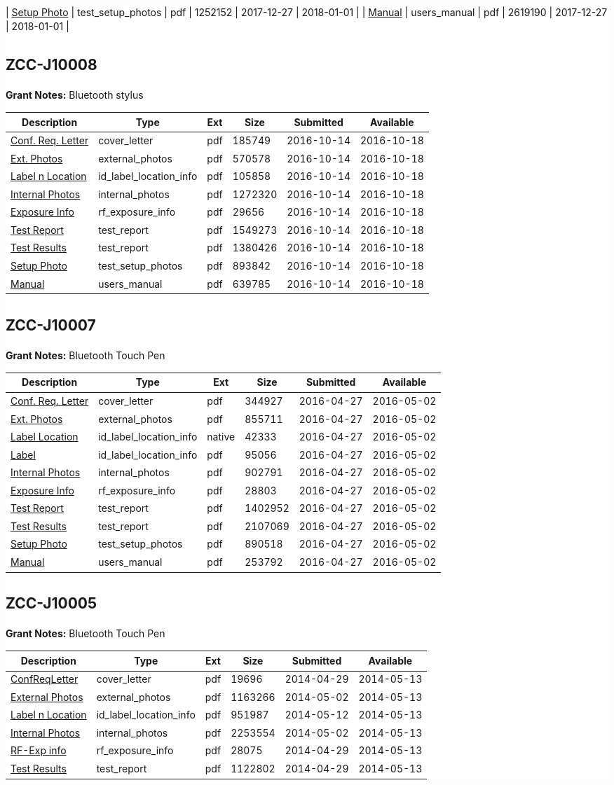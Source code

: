 | [Setup Photo](ZCC-J10010/d7bcb83269a2d093a74488911aff8815/3694374.pdf) | test_setup_photos | pdf | 1252152 | 2017-12-27 | 2018-01-01 |
| [Manual](ZCC-J10010/d7bcb83269a2d093a74488911aff8815/3694375.pdf) | users_manual | pdf | 2619190 | 2017-12-27 | 2018-01-01 |
## ZCC-J10008
**Grant Notes:** Bluetooth stylus

| Description | Type | Ext | Size | Submitted | Available |
| ----------- | ---- | --- | ---- | --------- | --------- |
| [Conf. Req. Letter](ZCC-J10008/2021ab12a80867eac84037927fd41139/3163267.pdf) | cover_letter | pdf | 185749 | 2016-10-14 | 2016-10-18 |
| [Ext. Photos](ZCC-J10008/2021ab12a80867eac84037927fd41139/3163268.pdf) | external_photos | pdf | 570578 | 2016-10-14 | 2016-10-18 |
| [Label n Location](ZCC-J10008/2021ab12a80867eac84037927fd41139/3163269.pdf) | id_label_location_info | pdf | 105858 | 2016-10-14 | 2016-10-18 |
| [Internal Photos](ZCC-J10008/2021ab12a80867eac84037927fd41139/3163270.pdf) | internal_photos | pdf | 1272320 | 2016-10-14 | 2016-10-18 |
| [Exposure Info](ZCC-J10008/2021ab12a80867eac84037927fd41139/3163271.pdf) | rf_exposure_info | pdf | 29656 | 2016-10-14 | 2016-10-18 |
| [Test Report](ZCC-J10008/2021ab12a80867eac84037927fd41139/3163272.pdf) | test_report | pdf | 1549273 | 2016-10-14 | 2016-10-18 |
| [Test Results](ZCC-J10008/2021ab12a80867eac84037927fd41139/3163273.pdf) | test_report | pdf | 1380426 | 2016-10-14 | 2016-10-18 |
| [Setup Photo](ZCC-J10008/2021ab12a80867eac84037927fd41139/3163274.pdf) | test_setup_photos | pdf | 893842 | 2016-10-14 | 2016-10-18 |
| [Manual](ZCC-J10008/2021ab12a80867eac84037927fd41139/3163275.pdf) | users_manual | pdf | 639785 | 2016-10-14 | 2016-10-18 |
## ZCC-J10007
**Grant Notes:** Bluetooth Touch Pen

| Description | Type | Ext | Size | Submitted | Available |
| ----------- | ---- | --- | ---- | --------- | --------- |
| [Conf. Req. Letter](ZCC-J10007/cfdaf0b91f59d5f50bdc8a19c1bcbb8f/2973489.pdf) | cover_letter | pdf | 344927 | 2016-04-27 | 2016-05-02 |
| [Ext. Photos](ZCC-J10007/cfdaf0b91f59d5f50bdc8a19c1bcbb8f/2973490.pdf) | external_photos | pdf | 855711 | 2016-04-27 | 2016-05-02 |
| [Label  Location](ZCC-J10007/cfdaf0b91f59d5f50bdc8a19c1bcbb8f/2973491.native) | id_label_location_info | native | 42333 | 2016-04-27 | 2016-05-02 |
| [Label](ZCC-J10007/cfdaf0b91f59d5f50bdc8a19c1bcbb8f/2973492.pdf) | id_label_location_info | pdf | 95056 | 2016-04-27 | 2016-05-02 |
| [Internal Photos](ZCC-J10007/cfdaf0b91f59d5f50bdc8a19c1bcbb8f/2973493.pdf) | internal_photos | pdf | 902791 | 2016-04-27 | 2016-05-02 |
| [Exposure Info](ZCC-J10007/cfdaf0b91f59d5f50bdc8a19c1bcbb8f/2973494.pdf) | rf_exposure_info | pdf | 28803 | 2016-04-27 | 2016-05-02 |
| [Test Report](ZCC-J10007/cfdaf0b91f59d5f50bdc8a19c1bcbb8f/2973495.pdf) | test_report | pdf | 1402952 | 2016-04-27 | 2016-05-02 |
| [Test Results](ZCC-J10007/cfdaf0b91f59d5f50bdc8a19c1bcbb8f/2973496.pdf) | test_report | pdf | 2107069 | 2016-04-27 | 2016-05-02 |
| [Setup Photo](ZCC-J10007/cfdaf0b91f59d5f50bdc8a19c1bcbb8f/2973497.pdf) | test_setup_photos | pdf | 890518 | 2016-04-27 | 2016-05-02 |
| [Manual](ZCC-J10007/cfdaf0b91f59d5f50bdc8a19c1bcbb8f/2973498.pdf) | users_manual | pdf | 253792 | 2016-04-27 | 2016-05-02 |
## ZCC-J10005
**Grant Notes:** Bluetooth Touch Pen

| Description | Type | Ext | Size | Submitted | Available |
| ----------- | ---- | --- | ---- | --------- | --------- |
| [ConfReqLetter](ZCC-J10005/96feae891370b6f6452524056ad126b7/2254932.pdf) | cover_letter | pdf | 19696 | 2014-04-29 | 2014-05-13 |
| [External Photos](ZCC-J10005/96feae891370b6f6452524056ad126b7/2257079.pdf) | external_photos | pdf | 1163266 | 2014-05-02 | 2014-05-13 |
| [Label n Location](ZCC-J10005/96feae891370b6f6452524056ad126b7/2263548.pdf) | id_label_location_info | pdf | 951987 | 2014-05-12 | 2014-05-13 |
| [Internal Photos](ZCC-J10005/96feae891370b6f6452524056ad126b7/2257080.pdf) | internal_photos | pdf | 2253554 | 2014-05-02 | 2014-05-13 |
| [RF-Exp info](ZCC-J10005/96feae891370b6f6452524056ad126b7/2254936.pdf) | rf_exposure_info | pdf | 28075 | 2014-04-29 | 2014-05-13 |
| [Test Results](ZCC-J10005/96feae891370b6f6452524056ad126b7/2254938.pdf) | test_report | pdf | 1122802 | 2014-04-29 | 2014-05-13 |
